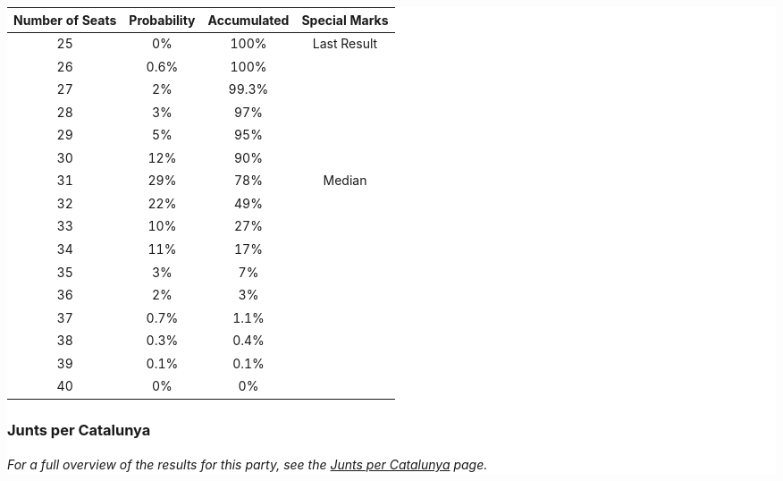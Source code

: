 | Number of Seats | Probability | Accumulated | Special Marks |
|:---------------:|:-----------:|:-----------:|:-------------:|
| 25 | 0% | 100% | Last Result |
| 26 | 0.6% | 100% |  |
| 27 | 2% | 99.3% |  |
| 28 | 3% | 97% |  |
| 29 | 5% | 95% |  |
| 30 | 12% | 90% |  |
| 31 | 29% | 78% | Median |
| 32 | 22% | 49% |  |
| 33 | 10% | 27% |  |
| 34 | 11% | 17% |  |
| 35 | 3% | 7% |  |
| 36 | 2% | 3% |  |
| 37 | 0.7% | 1.1% |  |
| 38 | 0.3% | 0.4% |  |
| 39 | 0.1% | 0.1% |  |
| 40 | 0% | 0% |  |

### Junts per Catalunya

*For a full overview of the results for this party, see the [Junts per Catalunya](party-juntspercatalunya.html) page.*
